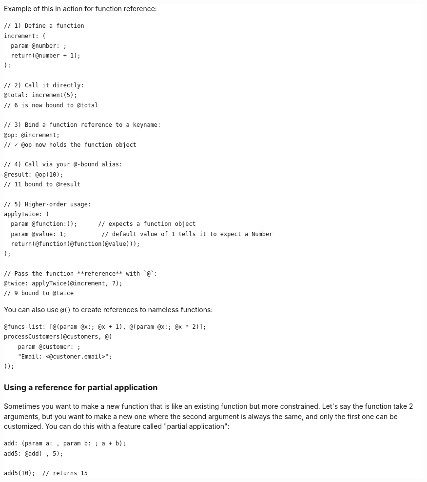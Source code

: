 Example of this in action for function reference:
```javascript!
// 1) Define a function
increment: (
  param @number: ;
  return(@number + 1);
);

// 2) Call it directly:
@total: increment(5);
// 6 is now bound to @total

// 3) Bind a function reference to a keyname:
@op: @increment;
// ✓ @op now holds the function object

// 4) Call via your @-bound alias:
@result: @op(10);
// 11 bound to @result

// 5) Higher-order usage:
applyTwice: (
  param @function:();      // expects a function object
  param @value: 1;          // default value of 1 tells it to expect a Number
  return(@function(@function(@value)));
);

// Pass the function **reference** with `@`:
@twice: applyTwice(@increment, 7);
// 9 bound to @twice
```

You can also use `@()` to create references to nameless functions:
```javascript!
@funcs-list: [@(param @x:; @x + 1), @(param @x:; @x * 2)];
processCustomers(@customers, @(
    param @customer: ;
    "Email: <@customer.email>";
));
```

### Using a reference for partial application
Sometimes you want to make a new function that is like an existing function but more constrained. Let's say the function take 2 arguments, but you want to make a new one where the second argument is always the same, and only the first one can be customized. You can do this with a feature called "partial application":
```javascript!
add: (param a: , param b: ; a + b);
add5: @add( , 5);

add5(10);  // returns 15
```
